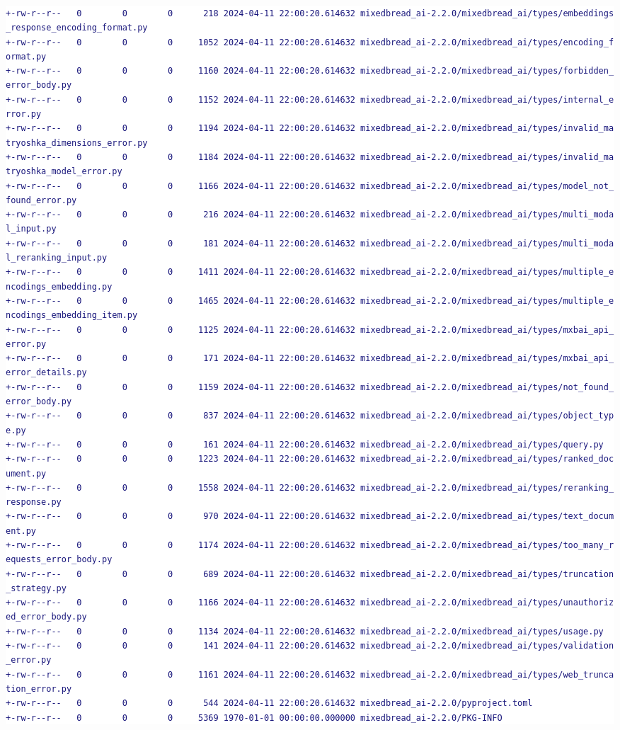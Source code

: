```diff
+-rw-r--r--   0        0        0      218 2024-04-11 22:00:20.614632 mixedbread_ai-2.2.0/mixedbread_ai/types/embeddings_response_encoding_format.py
+-rw-r--r--   0        0        0     1052 2024-04-11 22:00:20.614632 mixedbread_ai-2.2.0/mixedbread_ai/types/encoding_format.py
+-rw-r--r--   0        0        0     1160 2024-04-11 22:00:20.614632 mixedbread_ai-2.2.0/mixedbread_ai/types/forbidden_error_body.py
+-rw-r--r--   0        0        0     1152 2024-04-11 22:00:20.614632 mixedbread_ai-2.2.0/mixedbread_ai/types/internal_error.py
+-rw-r--r--   0        0        0     1194 2024-04-11 22:00:20.614632 mixedbread_ai-2.2.0/mixedbread_ai/types/invalid_matryoshka_dimensions_error.py
+-rw-r--r--   0        0        0     1184 2024-04-11 22:00:20.614632 mixedbread_ai-2.2.0/mixedbread_ai/types/invalid_matryoshka_model_error.py
+-rw-r--r--   0        0        0     1166 2024-04-11 22:00:20.614632 mixedbread_ai-2.2.0/mixedbread_ai/types/model_not_found_error.py
+-rw-r--r--   0        0        0      216 2024-04-11 22:00:20.614632 mixedbread_ai-2.2.0/mixedbread_ai/types/multi_modal_input.py
+-rw-r--r--   0        0        0      181 2024-04-11 22:00:20.614632 mixedbread_ai-2.2.0/mixedbread_ai/types/multi_modal_reranking_input.py
+-rw-r--r--   0        0        0     1411 2024-04-11 22:00:20.614632 mixedbread_ai-2.2.0/mixedbread_ai/types/multiple_encodings_embedding.py
+-rw-r--r--   0        0        0     1465 2024-04-11 22:00:20.614632 mixedbread_ai-2.2.0/mixedbread_ai/types/multiple_encodings_embedding_item.py
+-rw-r--r--   0        0        0     1125 2024-04-11 22:00:20.614632 mixedbread_ai-2.2.0/mixedbread_ai/types/mxbai_api_error.py
+-rw-r--r--   0        0        0      171 2024-04-11 22:00:20.614632 mixedbread_ai-2.2.0/mixedbread_ai/types/mxbai_api_error_details.py
+-rw-r--r--   0        0        0     1159 2024-04-11 22:00:20.614632 mixedbread_ai-2.2.0/mixedbread_ai/types/not_found_error_body.py
+-rw-r--r--   0        0        0      837 2024-04-11 22:00:20.614632 mixedbread_ai-2.2.0/mixedbread_ai/types/object_type.py
+-rw-r--r--   0        0        0      161 2024-04-11 22:00:20.614632 mixedbread_ai-2.2.0/mixedbread_ai/types/query.py
+-rw-r--r--   0        0        0     1223 2024-04-11 22:00:20.614632 mixedbread_ai-2.2.0/mixedbread_ai/types/ranked_document.py
+-rw-r--r--   0        0        0     1558 2024-04-11 22:00:20.614632 mixedbread_ai-2.2.0/mixedbread_ai/types/reranking_response.py
+-rw-r--r--   0        0        0      970 2024-04-11 22:00:20.614632 mixedbread_ai-2.2.0/mixedbread_ai/types/text_document.py
+-rw-r--r--   0        0        0     1174 2024-04-11 22:00:20.614632 mixedbread_ai-2.2.0/mixedbread_ai/types/too_many_requests_error_body.py
+-rw-r--r--   0        0        0      689 2024-04-11 22:00:20.614632 mixedbread_ai-2.2.0/mixedbread_ai/types/truncation_strategy.py
+-rw-r--r--   0        0        0     1166 2024-04-11 22:00:20.614632 mixedbread_ai-2.2.0/mixedbread_ai/types/unauthorized_error_body.py
+-rw-r--r--   0        0        0     1134 2024-04-11 22:00:20.614632 mixedbread_ai-2.2.0/mixedbread_ai/types/usage.py
+-rw-r--r--   0        0        0      141 2024-04-11 22:00:20.614632 mixedbread_ai-2.2.0/mixedbread_ai/types/validation_error.py
+-rw-r--r--   0        0        0     1161 2024-04-11 22:00:20.614632 mixedbread_ai-2.2.0/mixedbread_ai/types/web_truncation_error.py
+-rw-r--r--   0        0        0      544 2024-04-11 22:00:20.614632 mixedbread_ai-2.2.0/pyproject.toml
+-rw-r--r--   0        0        0     5369 1970-01-01 00:00:00.000000 mixedbread_ai-2.2.0/PKG-INFO
```
